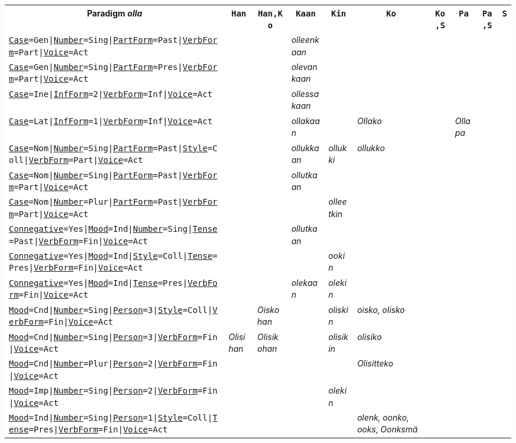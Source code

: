 <table>
  <tr><th>Paradigm <i>olla</i></th><th><tt>Han</tt></th><th><tt>Han,Ko</tt></th><th><tt>Kaan</tt></th><th><tt>Kin</tt></th><th><tt>Ko</tt></th><th><tt>Ko,S</tt></th><th><tt>Pa</tt></th><th><tt>Pa,S</tt></th><th><tt>S</tt></th></tr>
  <tr><td><tt><a href="Case.html">Case</a>=Gen|<a href="Number.html">Number</a>=Sing|<a href="PartForm.html">PartForm</a>=Past|<a href="VerbForm.html">VerbForm</a>=Part|<a href="Voice.html">Voice</a>=Act</tt></td><td></td><td></td><td><em>olleenkaan</em></td><td></td><td></td><td></td><td></td><td></td><td></td></tr>
  <tr><td><tt><a href="Case.html">Case</a>=Gen|<a href="Number.html">Number</a>=Sing|<a href="PartForm.html">PartForm</a>=Pres|<a href="VerbForm.html">VerbForm</a>=Part|<a href="Voice.html">Voice</a>=Act</tt></td><td></td><td></td><td><em>olevankaan</em></td><td></td><td></td><td></td><td></td><td></td><td></td></tr>
  <tr><td><tt><a href="Case.html">Case</a>=Ine|<a href="InfForm.html">InfForm</a>=2|<a href="VerbForm.html">VerbForm</a>=Inf|<a href="Voice.html">Voice</a>=Act</tt></td><td></td><td></td><td><em>ollessakaan</em></td><td></td><td></td><td></td><td></td><td></td><td></td></tr>
  <tr><td><tt><a href="Case.html">Case</a>=Lat|<a href="InfForm.html">InfForm</a>=1|<a href="VerbForm.html">VerbForm</a>=Inf|<a href="Voice.html">Voice</a>=Act</tt></td><td></td><td></td><td><em>ollakaan</em></td><td></td><td><em>Ollako</em></td><td></td><td><em>Ollapa</em></td><td></td><td></td></tr>
  <tr><td><tt><a href="Case.html">Case</a>=Nom|<a href="Number.html">Number</a>=Sing|<a href="PartForm.html">PartForm</a>=Past|<a href="Style.html">Style</a>=Coll|<a href="VerbForm.html">VerbForm</a>=Part|<a href="Voice.html">Voice</a>=Act</tt></td><td></td><td></td><td><em>ollukkaan</em></td><td><em>ollukki</em></td><td><em>ollukko</em></td><td></td><td></td><td></td><td></td></tr>
  <tr><td><tt><a href="Case.html">Case</a>=Nom|<a href="Number.html">Number</a>=Sing|<a href="PartForm.html">PartForm</a>=Past|<a href="VerbForm.html">VerbForm</a>=Part|<a href="Voice.html">Voice</a>=Act</tt></td><td></td><td></td><td><em>ollutkaan</em></td><td></td><td></td><td></td><td></td><td></td><td></td></tr>
  <tr><td><tt><a href="Case.html">Case</a>=Nom|<a href="Number.html">Number</a>=Plur|<a href="PartForm.html">PartForm</a>=Past|<a href="VerbForm.html">VerbForm</a>=Part|<a href="Voice.html">Voice</a>=Act</tt></td><td></td><td></td><td></td><td><em>olleetkin</em></td><td></td><td></td><td></td><td></td><td></td></tr>
  <tr><td><tt><a href="Connegative.html">Connegative</a>=Yes|<a href="Mood.html">Mood</a>=Ind|<a href="Number.html">Number</a>=Sing|<a href="Tense.html">Tense</a>=Past|<a href="VerbForm.html">VerbForm</a>=Fin|<a href="Voice.html">Voice</a>=Act</tt></td><td></td><td></td><td><em>ollutkaan</em></td><td></td><td></td><td></td><td></td><td></td><td></td></tr>
  <tr><td><tt><a href="Connegative.html">Connegative</a>=Yes|<a href="Mood.html">Mood</a>=Ind|<a href="Style.html">Style</a>=Coll|<a href="Tense.html">Tense</a>=Pres|<a href="VerbForm.html">VerbForm</a>=Fin|<a href="Voice.html">Voice</a>=Act</tt></td><td></td><td></td><td></td><td><em>ookin</em></td><td></td><td></td><td></td><td></td><td></td></tr>
  <tr><td><tt><a href="Connegative.html">Connegative</a>=Yes|<a href="Mood.html">Mood</a>=Ind|<a href="Tense.html">Tense</a>=Pres|<a href="VerbForm.html">VerbForm</a>=Fin|<a href="Voice.html">Voice</a>=Act</tt></td><td></td><td></td><td><em>olekaan</em></td><td><em>olekin</em></td><td></td><td></td><td></td><td></td><td></td></tr>
  <tr><td><tt><a href="Mood.html">Mood</a>=Cnd|<a href="Number.html">Number</a>=Sing|<a href="Person.html">Person</a>=3|<a href="Style.html">Style</a>=Coll|<a href="VerbForm.html">VerbForm</a>=Fin|<a href="Voice.html">Voice</a>=Act</tt></td><td></td><td><em>Oiskohan</em></td><td></td><td><em>oliskin</em></td><td><em>oisko, olisko</em></td><td></td><td></td><td></td><td></td></tr>
  <tr><td><tt><a href="Mood.html">Mood</a>=Cnd|<a href="Number.html">Number</a>=Sing|<a href="Person.html">Person</a>=3|<a href="VerbForm.html">VerbForm</a>=Fin|<a href="Voice.html">Voice</a>=Act</tt></td><td><em>Olisihan</em></td><td><em>Olisikohan</em></td><td></td><td><em>olisikin</em></td><td><em>olisiko</em></td><td></td><td></td><td></td><td></td></tr>
  <tr><td><tt><a href="Mood.html">Mood</a>=Cnd|<a href="Number.html">Number</a>=Plur|<a href="Person.html">Person</a>=2|<a href="VerbForm.html">VerbForm</a>=Fin|<a href="Voice.html">Voice</a>=Act</tt></td><td></td><td></td><td></td><td></td><td><em>Olisitteko</em></td><td></td><td></td><td></td><td></td></tr>
  <tr><td><tt><a href="Mood.html">Mood</a>=Imp|<a href="Number.html">Number</a>=Sing|<a href="Person.html">Person</a>=2|<a href="VerbForm.html">VerbForm</a>=Fin|<a href="Voice.html">Voice</a>=Act</tt></td><td></td><td></td><td></td><td><em>olekin</em></td><td></td><td></td><td></td><td></td><td></td></tr>
  <tr><td><tt><a href="Mood.html">Mood</a>=Ind|<a href="Number.html">Number</a>=Sing|<a href="Person.html">Person</a>=1|<a href="Style.html">Style</a>=Coll|<a href="Tense.html">Tense</a>=Pres|<a href="VerbForm.html">VerbForm</a>=Fin|<a href="Voice.html">Voice</a>=Act</tt></td><td></td><td></td><td></td><td></td><td><em>olenk, oonko, ooks, Oonksmä</em></td><td></td><td></td><td></td><td></td></tr>